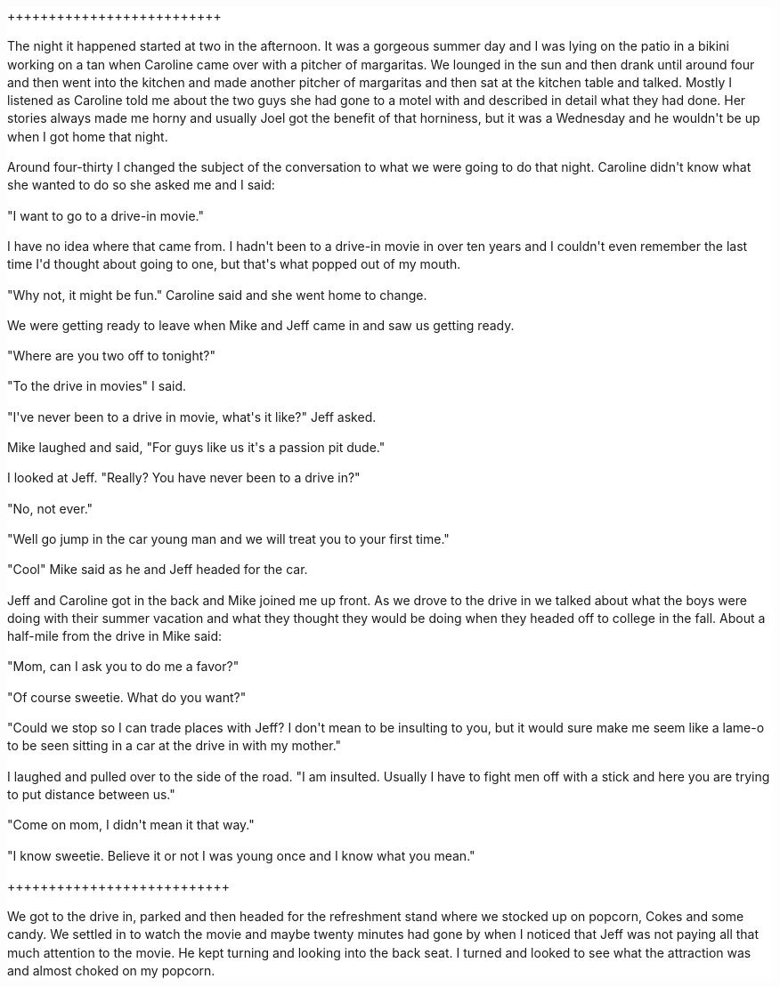  ++++++++++++++++++++++++++ 

 The night it happened started at two in the afternoon. It was a gorgeous summer day and I was lying on the patio in a bikini working on a tan when Caroline came over with a pitcher of margaritas. We lounged in the sun and then drank until around four and then went into the kitchen and made another pitcher of margaritas and then sat at the kitchen table and talked. Mostly I listened as Caroline told me about the two guys she had gone to a motel with and described in detail what they had done. Her stories always made me horny and usually Joel got the benefit of that horniness, but it was a Wednesday and he wouldn't be up when I got home that night. 

 Around four-thirty I changed the subject of the conversation to what we were going to do that night. Caroline didn't know what she wanted to do so she asked me and I said: 

 "I want to go to a drive-in movie." 

 I have no idea where that came from. I hadn't been to a drive-in movie in over ten years and I couldn't even remember the last time I'd thought about going to one, but that's what popped out of my mouth. 

 "Why not, it might be fun." Caroline said and she went home to change. 

 We were getting ready to leave when Mike and Jeff came in and saw us getting ready. 

 "Where are you two off to tonight?" 

 "To the drive in movies" I said. 

 "I've never been to a drive in movie, what's it like?" Jeff asked. 

 Mike laughed and said, "For guys like us it's a passion pit dude." 

 I looked at Jeff. "Really? You have never been to a drive in?" 

 "No, not ever." 

 "Well go jump in the car young man and we will treat you to your first time." 

 "Cool" Mike said as he and Jeff headed for the car. 

 Jeff and Caroline got in the back and Mike joined me up front. As we drove to the drive in we talked about what the boys were doing with their summer vacation and what they thought they would be doing when they headed off to college in the fall. About a half-mile from the drive in Mike said: 

 "Mom, can I ask you to do me a favor?" 

 "Of course sweetie. What do you want?" 

 "Could we stop so I can trade places with Jeff? I don't mean to be insulting to you, but it would sure make me seem like a lame-o to be seen sitting in a car at the drive in with my mother." 

 I laughed and pulled over to the side of the road. "I am insulted. Usually I have to fight men off with a stick and here you are trying to put distance between us." 

 "Come on mom, I didn't mean it that way." 

 "I know sweetie. Believe it or not I was young once and I know what you mean." 

 +++++++++++++++++++++++++++ 

 We got to the drive in, parked and then headed for the refreshment stand where we stocked up on popcorn, Cokes and some candy. We settled in to watch the movie and maybe twenty minutes had gone by when I noticed that Jeff was not paying all that much attention to the movie. He kept turning and looking into the back seat. I turned and looked to see what the attraction was and almost choked on my popcorn. 
